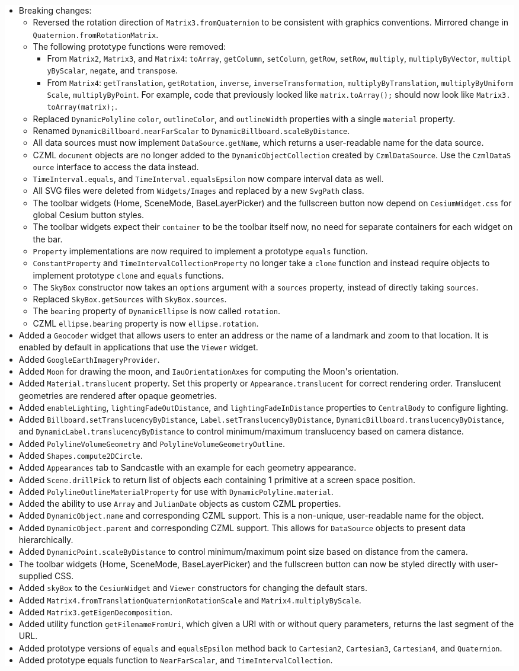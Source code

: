 * Breaking changes:
  * Reversed the rotation direction of `Matrix3.fromQuaternion` to be consistent with graphics conventions. Mirrored change in `Quaternion.fromRotationMatrix`.
  * The following prototype functions were removed:
    * From `Matrix2`, `Matrix3`, and `Matrix4`: `toArray`, `getColumn`, `setColumn`, `getRow`, `setRow`, `multiply`, `multiplyByVector`, `multiplyByScalar`, `negate`, and `transpose`.
    * From `Matrix4`: `getTranslation`, `getRotation`, `inverse`, `inverseTransformation`, `multiplyByTranslation`, `multiplyByUniformScale`, `multiplyByPoint`. For example, code that previously looked like `matrix.toArray();` should now look like `Matrix3.toArray(matrix);`.
  * Replaced `DynamicPolyline` `color`, `outlineColor`, and `outlineWidth` properties with a single `material` property.
  * Renamed `DynamicBillboard.nearFarScalar` to `DynamicBillboard.scaleByDistance`.
  * All data sources must now implement `DataSource.getName`, which returns a user-readable name for the data source.
  * CZML `document` objects are no longer added to the `DynamicObjectCollection` created by `CzmlDataSource`.  Use the `CzmlDataSource` interface to access the data instead.
  * `TimeInterval.equals`, and `TimeInterval.equalsEpsilon` now compare interval data as well.
  * All SVG files were deleted from `Widgets/Images` and replaced by a new `SvgPath` class.
  * The toolbar widgets (Home, SceneMode, BaseLayerPicker) and the fullscreen button now depend on `CesiumWidget.css` for global Cesium button styles.
  * The toolbar widgets expect their `container` to be the toolbar itself now, no need for separate containers for each widget on the bar.
  * `Property` implementations are now required to implement a prototype `equals` function.
  * `ConstantProperty` and `TimeIntervalCollectionProperty` no longer take a `clone` function and instead require objects to implement prototype `clone` and `equals` functions.
  * The `SkyBox` constructor now takes an `options` argument with a `sources` property, instead of directly taking `sources`.
  * Replaced `SkyBox.getSources` with `SkyBox.sources`.
  * The `bearing` property of `DynamicEllipse` is now called `rotation`.
  * CZML `ellipse.bearing` property is now `ellipse.rotation`.
* Added a `Geocoder` widget that allows users to enter an address or the name of a landmark and zoom to that location.  It is enabled by default in applications that use the `Viewer` widget.
* Added `GoogleEarthImageryProvider`.
* Added `Moon` for drawing the moon, and `IauOrientationAxes` for computing the Moon's orientation.
* Added `Material.translucent` property. Set this property or `Appearance.translucent` for correct rendering order. Translucent geometries are rendered after opaque geometries.
* Added `enableLighting`, `lightingFadeOutDistance`, and `lightingFadeInDistance` properties to `CentralBody` to configure lighting.
* Added `Billboard.setTranslucencyByDistance`, `Label.setTranslucencyByDistance`, `DynamicBillboard.translucencyByDistance`, and `DynamicLabel.translucencyByDistance` to control minimum/maximum translucency based on camera distance.
* Added `PolylineVolumeGeometry` and `PolylineVolumeGeometryOutline`.
* Added `Shapes.compute2DCircle`.
* Added `Appearances` tab to Sandcastle with an example for each geometry appearance.
* Added `Scene.drillPick` to return list of objects each containing 1 primitive at a screen space position.
* Added `PolylineOutlineMaterialProperty` for use with `DynamicPolyline.material`.
* Added the ability to use `Array` and `JulianDate` objects as custom CZML properties.
* Added `DynamicObject.name` and corresponding CZML support.  This is a non-unique, user-readable name for the object.
* Added `DynamicObject.parent` and corresponding CZML support.  This allows for `DataSource` objects to present data hierarchically.
* Added `DynamicPoint.scaleByDistance` to control minimum/maximum point size based on distance from the camera.
* The toolbar widgets (Home, SceneMode, BaseLayerPicker) and the fullscreen button can now be styled directly with user-supplied CSS.
* Added `skyBox` to the `CesiumWidget` and `Viewer` constructors for changing the default stars.
* Added `Matrix4.fromTranslationQuaternionRotationScale` and `Matrix4.multiplyByScale`.
* Added `Matrix3.getEigenDecomposition`.
* Added utility function `getFilenameFromUri`, which given a URI with or without query parameters, returns the last segment of the URL.
* Added prototype versions of `equals` and `equalsEpsilon` method back to `Cartesian2`, `Cartesian3`, `Cartesian4`, and `Quaternion`.
* Added prototype equals function to `NearFarScalar`, and `TimeIntervalCollection`.
